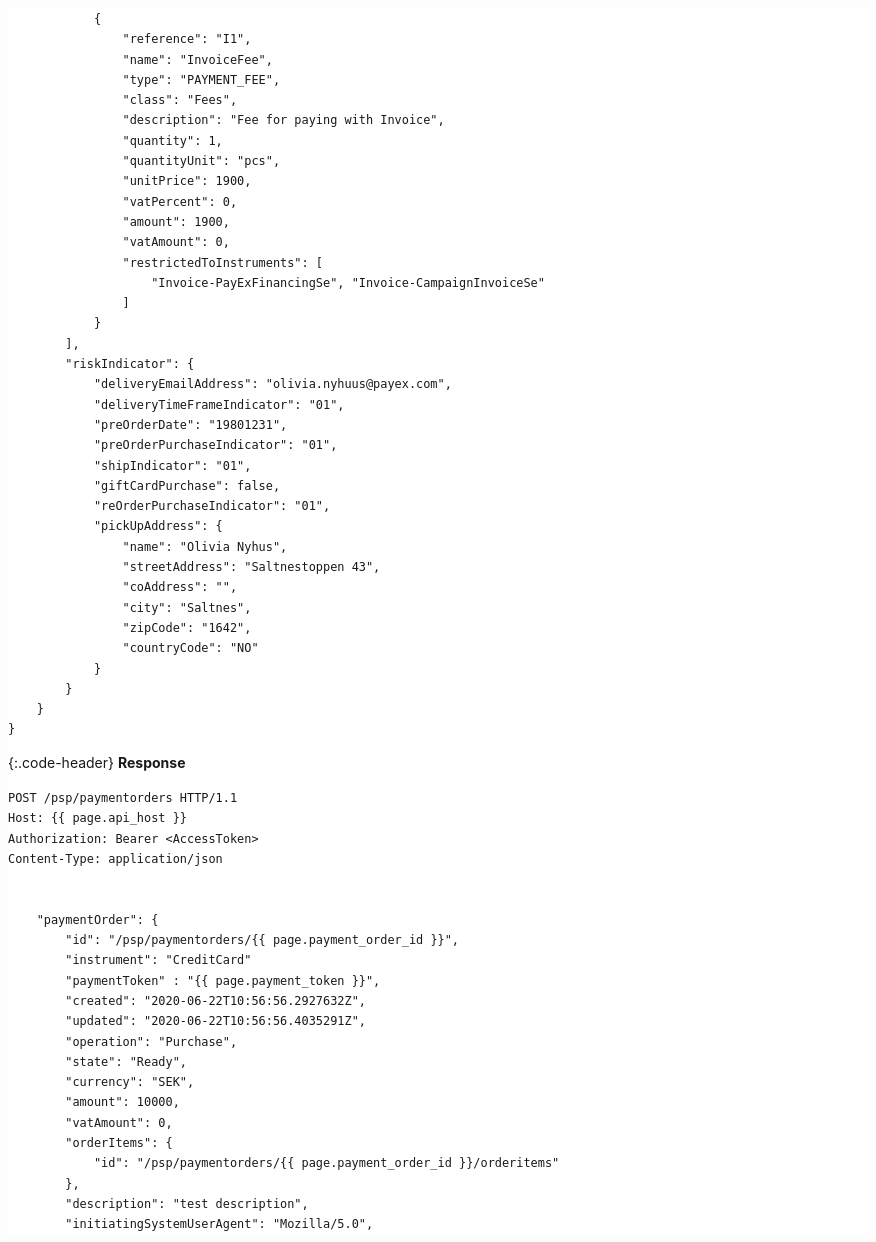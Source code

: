 ```http
            {
                "reference": "I1",
                "name": "InvoiceFee",
                "type": "PAYMENT_FEE",
                "class": "Fees",
                "description": "Fee for paying with Invoice",
                "quantity": 1,
                "quantityUnit": "pcs",
                "unitPrice": 1900,
                "vatPercent": 0,
                "amount": 1900,
                "vatAmount": 0,
                "restrictedToInstruments": [
                    "Invoice-PayExFinancingSe", "Invoice-CampaignInvoiceSe"
                ]
            }
        ],
        "riskIndicator": {
            "deliveryEmailAddress": "olivia.nyhuus@payex.com",
            "deliveryTimeFrameIndicator": "01",
            "preOrderDate": "19801231",
            "preOrderPurchaseIndicator": "01",
            "shipIndicator": "01",
            "giftCardPurchase": false,
            "reOrderPurchaseIndicator": "01",
            "pickUpAddress": {
                "name": "Olivia Nyhus",
                "streetAddress": "Saltnestoppen 43",
                "coAddress": "",
                "city": "Saltnes",
                "zipCode": "1642",
                "countryCode": "NO"
            }
        }
    }
}
```

{:.code-header}
**Response**

```http
POST /psp/paymentorders HTTP/1.1
Host: {{ page.api_host }}
Authorization: Bearer <AccessToken>
Content-Type: application/json


    "paymentOrder": {
        "id": "/psp/paymentorders/{{ page.payment_order_id }}",
        "instrument": "CreditCard"
        "paymentToken" : "{{ page.payment_token }}",
        "created": "2020-06-22T10:56:56.2927632Z",
        "updated": "2020-06-22T10:56:56.4035291Z",
        "operation": "Purchase",
        "state": "Ready",
        "currency": "SEK",
        "amount": 10000,
        "vatAmount": 0,
        "orderItems": {
            "id": "/psp/paymentorders/{{ page.payment_order_id }}/orderitems"
        },
        "description": "test description",
        "initiatingSystemUserAgent": "Mozilla/5.0",
```